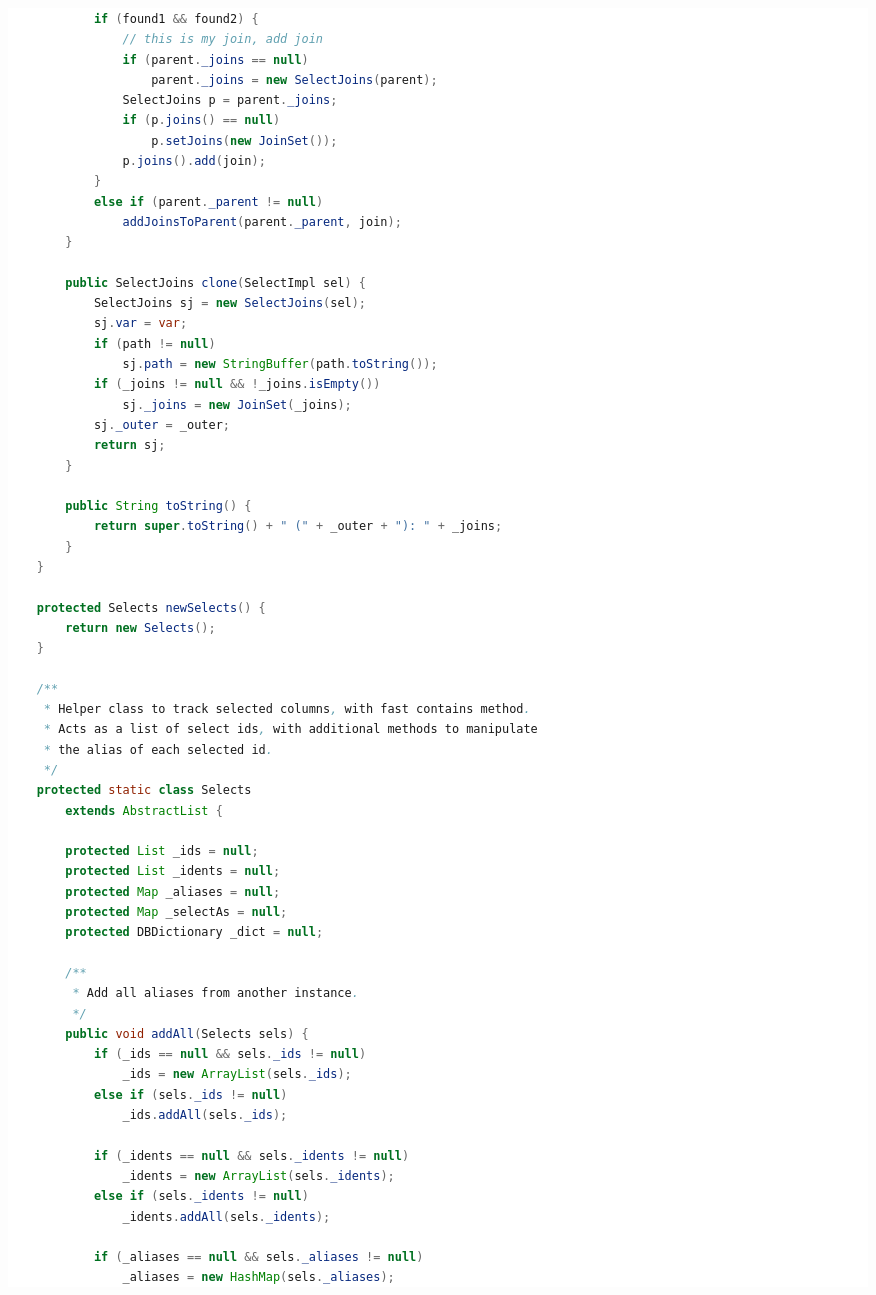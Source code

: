 ```java
            if (found1 && found2) {
                // this is my join, add join
                if (parent._joins == null) 
                    parent._joins = new SelectJoins(parent);
                SelectJoins p = parent._joins;
                if (p.joins() == null)
                    p.setJoins(new JoinSet());                
                p.joins().add(join);
            }
            else if (parent._parent != null)
                addJoinsToParent(parent._parent, join);
        }

        public SelectJoins clone(SelectImpl sel) {
            SelectJoins sj = new SelectJoins(sel);
            sj.var = var;
            if (path != null)
                sj.path = new StringBuffer(path.toString());
            if (_joins != null && !_joins.isEmpty())
                sj._joins = new JoinSet(_joins);
            sj._outer = _outer;
            return sj;
        }

        public String toString() {
            return super.toString() + " (" + _outer + "): " + _joins;
        }
    }
    
    protected Selects newSelects() {
        return new Selects();
    }

    /**
     * Helper class to track selected columns, with fast contains method.
     * Acts as a list of select ids, with additional methods to manipulate
     * the alias of each selected id.
     */
    protected static class Selects
        extends AbstractList {

        protected List _ids = null;
        protected List _idents = null;
        protected Map _aliases = null;
        protected Map _selectAs = null;
        protected DBDictionary _dict = null;

        /**
         * Add all aliases from another instance.
         */
        public void addAll(Selects sels) {
            if (_ids == null && sels._ids != null)
                _ids = new ArrayList(sels._ids);
            else if (sels._ids != null)
                _ids.addAll(sels._ids);

            if (_idents == null && sels._idents != null)
                _idents = new ArrayList(sels._idents);
            else if (sels._idents != null)
                _idents.addAll(sels._idents);

            if (_aliases == null && sels._aliases != null)
                _aliases = new HashMap(sels._aliases);
```